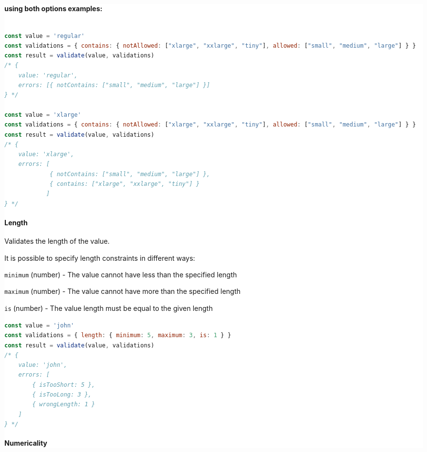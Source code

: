 **using both options examples:**

```javascript

const value = 'regular'
const validations = { contains: { notAllowed: ["xlarge", "xxlarge", "tiny"], allowed: ["small", "medium", "large"] } }
const result = validate(value, validations)
/* {
    value: 'regular',
    errors: [{ notContains: ["small", "medium", "large"] }]
} */

const value = 'xlarge'
const validations = { contains: { notAllowed: ["xlarge", "xxlarge", "tiny"], allowed: ["small", "medium", "large"] } }
const result = validate(value, validations)
/* {
    value: 'xlarge',
    errors: [
             { notContains: ["small", "medium", "large"] },
             { contains: ["xlarge", "xxlarge", "tiny"] }
            ]
} */


```

#### Length

Validates the length of the value.

It is possible to specify length constraints in different ways:

`minimum` (number) - The value cannot have less than the specified length

`maximum` (number) - The value cannot have more than the specified length

`is` (number) - The value length must be equal to the given length

```javascript
const value = 'john'
const validations = { length: { minimum: 5, maximum: 3, is: 1 } }
const result = validate(value, validations)
/* {
    value: 'john',
    errors: [
        { isTooShort: 5 },
        { isTooLong: 3 },
        { wrongLength: 1 }
    ]
} */
```

#### Numericality
